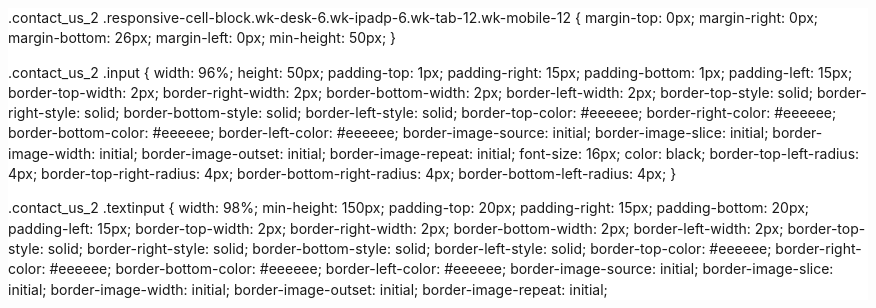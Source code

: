   .contact_us_2 .responsive-cell-block.wk-desk-6.wk-ipadp-6.wk-tab-12.wk-mobile-12 {
    margin-top: 0px;
    margin-right: 0px;
    margin-bottom: 26px;
    margin-left: 0px;
    min-height: 50px;
  }
  
  .contact_us_2 .input {
    width: 96%;
    height: 50px;
    padding-top: 1px;
    padding-right: 15px;
    padding-bottom: 1px;
    padding-left: 15px;
    border-top-width: 2px;
    border-right-width: 2px;
    border-bottom-width: 2px;
    border-left-width: 2px;
    border-top-style: solid;
    border-right-style: solid;
    border-bottom-style: solid;
    border-left-style: solid;
    border-top-color: #eeeeee;
    border-right-color: #eeeeee;
    border-bottom-color: #eeeeee;
    border-left-color: #eeeeee;
    border-image-source: initial;
    border-image-slice: initial;
    border-image-width: initial;
    border-image-outset: initial;
    border-image-repeat: initial;
    font-size: 16px;
    color: black;
    border-top-left-radius: 4px;
    border-top-right-radius: 4px;
    border-bottom-right-radius: 4px;
    border-bottom-left-radius: 4px;
  }
  
  .contact_us_2 .textinput {
    width: 98%;
    min-height: 150px;
    padding-top: 20px;
    padding-right: 15px;
    padding-bottom: 20px;
    padding-left: 15px;
    border-top-width: 2px;
    border-right-width: 2px;
    border-bottom-width: 2px;
    border-left-width: 2px;
    border-top-style: solid;
    border-right-style: solid;
    border-bottom-style: solid;
    border-left-style: solid;
    border-top-color: #eeeeee;
    border-right-color: #eeeeee;
    border-bottom-color: #eeeeee;
    border-left-color: #eeeeee;
    border-image-source: initial;
    border-image-slice: initial;
    border-image-width: initial;
    border-image-outset: initial;
    border-image-repeat: initial;